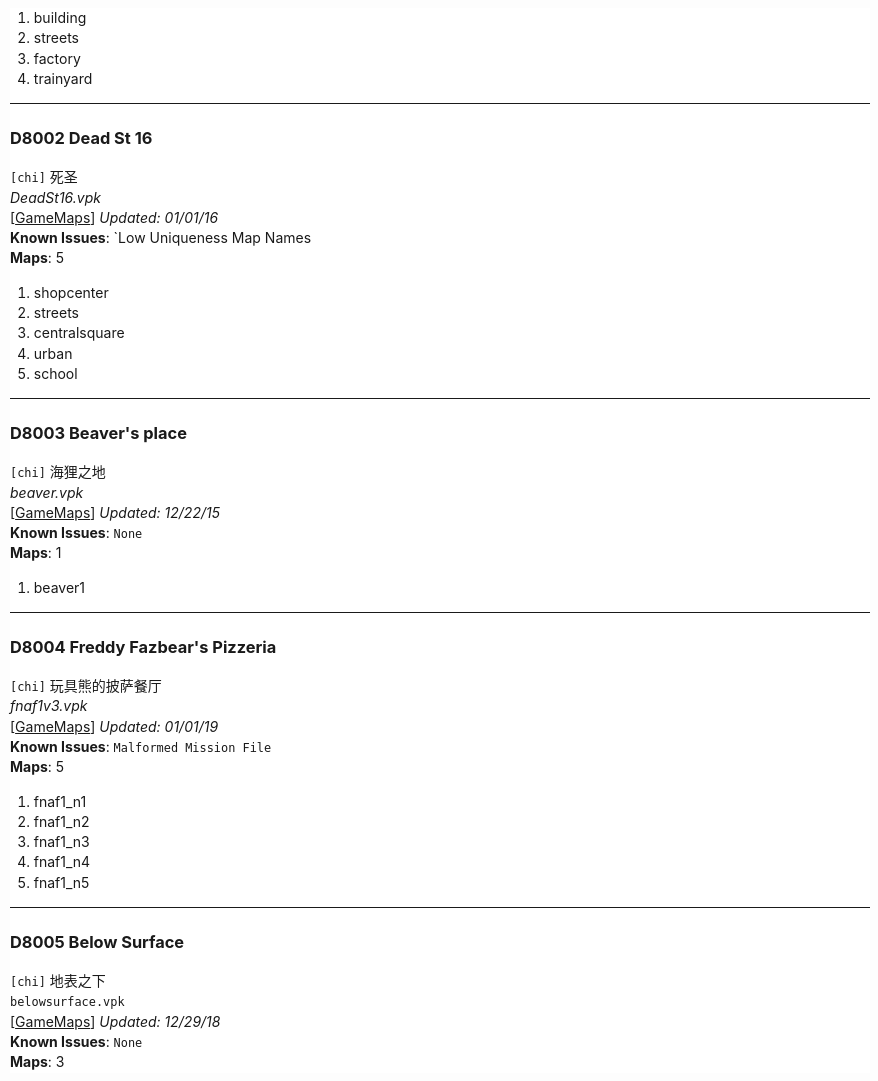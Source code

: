 1. building  
2. streets  
3. factory  
4. trainyard  

------

### D8002 Dead St 16  

`[chi]` 死圣  
*DeadSt16.vpk*  
[[GameMaps](https://www.gamemaps.com/details/5673)] *Updated: 01/01/16*  
**Known Issues**:  `Low Uniqueness Map Names  
**Maps**: 5

1. shopcenter  
2. streets  
3. centralsquare  
4. urban  
5. school  

------

### D8003 Beaver's place  

`[chi]` 海狸之地  
*beaver.vpk*  
[[GameMaps](https://www.gamemaps.com/details/15801)] *Updated: 12/22/15*  
**Known Issues**: `None`  
**Maps**: 1

1. beaver1  

------

### D8004 Freddy Fazbear's Pizzeria  
`[chi]` 玩具熊的披萨餐厅  
*fnaf1v3.vpk*  
[[GameMaps](https://www.gamemaps.com/details/14164)] *Updated: 01/01/19*  
**Known Issues**: `Malformed Mission File`  
**Maps**: 5

1. fnaf1_n1  
2. fnaf1_n2  
3. fnaf1_n3  
4. fnaf1_n4  
5. fnaf1_n5  

------

### D8005 Below Surface  

`[chi]` 地表之下  
`belowsurface.vpk`  
[[GameMaps](https://www.gamemaps.com/details/20920)] *Updated: 12/29/18*  
**Known Issues**: `None`  
**Maps**: 3
